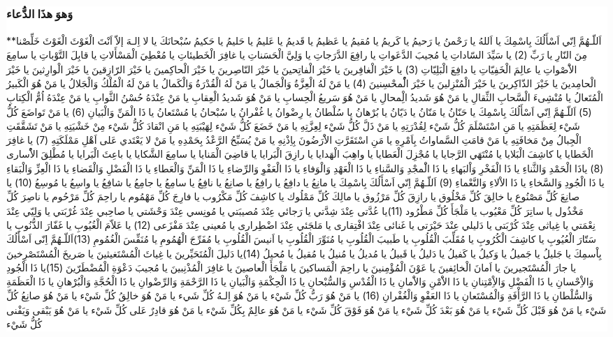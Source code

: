 ### وَهوَ هذَا الدُّعاء

**اَللّـهُمَّ اِنّي اَسْأَلُكَ بِاسْمِكَ يا اَللهُ يا رَحْمنُ يا رَحيمُ يا كَريمُ يا مُقيمُ يا عَظيمُ
يا قَديمُ يا عَليمُ يا حَليمُ يا حَكيمُ سُبْحانَكَ يا لا اِلـهَ إلاّ اَنْتَ الْغَوْثَ الْغَوْثَ
خَلِّصْنا مِنَ النّارِ يا رَبِّ (2) يا سَيِّدَ السّاداتِ يا مُجيبَ الدَّعَواتِ يا رافِعَ
الدَّرَجاتِ يا وَلِيَّ الْحَسَناتِ يا غافِرَ الْخَطيئاتِ يا مُعْطِيَ الْمَسْأَلاتِ يا قابِلَ التَّوْباتِ
يا سامِعَ الاَْصْواتِ يا عالِمَ الْخَفِيّاتِ يا دافِعَ الْبَلِيّاتِ (3) يا خَيْرَ الْغافِرينَ يا
خَيْرَ الْفاتِحينَ يا خَيْرَ النّاصِرينَ يا خَيْرَ الْحاكِمينَ يا خَيْرَ الرّازِقينَ يا خَيْرَ
الْوارِثينَ يا خَيْرَ الْحامِدينَ يا خَيْرَ الذّاكِرينَ يا خَيْرَ الْمُنْزِلينَ يا خَيْرَ
الُْمحْسِنينَ (4) يا مَنْ لَهُ الْعِزَّةُ وَالْجَمالُ يا مَنْ لَهُ الْقُدْرَةُ وَالْكَمالُ يا مَنْ لَهُ
الْمُلْكُ وَالْجَلالُ يا مَنْ هُوَ الْكَبيرُ الْمُتَعالُ يا مُنْشِىءَ الْسَّحابِ الثِّقالِ يا مَنْ هُوَ
شَديدُ الِْمحالِ يا مَنْ هُوَ سَريعُ الْحِسابِ يا مَنْ هُوَ شَديدُ الْعِقابِ يا مَنْ عِنْدَهُ حُسْنُ
الثَّوابِ يا مَنْ عِنْدَهُ اُمُّ الْكِتابِ  (5) اَللّـهُمَّ اِنّي اَسْأَلُكَ بِاسْمِكَ يا حَنّانُ يا
مَنّانُ يا دَيّانُ يا بُرْهانُ يا سُلْطانُ يا رِضْوانُ يا غُفْرانُ يا سُبْحانُ يا مُسْتَعانُ يا
ذَا الْمَنِّ وَالْبَيانِ (6) يا مَنْ تَواضَعَ كُلُّ شَيْء لِعَظَمَتِهِ يا مَنِ اسْتَسْلَمَ كُلُّ شَيْء
لِقُدْرَتِهِ يا مَنْ ذَلَّ كُلُّ شَيْء لِعِزَّتِهِ يا مَنْ خَضَعَ كُلُّ شَيْء لِهَيْبَتِهِ يا مَنِ انْقادَ كُلُّ شَيْء
مِنْ خَشْيَتِهِ يا مَنْ تَشَقَّقَتِ الْجِبالُ مِنْ مَخافَتِهِ يا مَنْ قامَتِ السَّماواتُ بِاَمْرِهِ يا مَنِ
اسْتَقَرَّتِ الاَْرَضُونَ بِاِذْنِهِ يا مَنْ يُسَبِّحُ الرَّعْدُ بِحَمْدِهِ يا مَنْ لا يَعْتَدي عَلى اَهْلِ
مَمْلَكَتِهِ (7) يا غافِرَ الْخَطايا يا كاشِفَ الْبَلايا يا مُنْتَهَي الرَّجايا يا مُجْزِلَ
الْعَطايا يا واهِبَ الْهَدايا يا رازِقَ الْبَرايا يا قاضِيَ الْمَنايا يا سامِعَ الشَّكايا
يا باعِثَ الْبَرايا يا مُطْلِقَ الاُْسارى (8) ياذَا الْحَمْدِ وَالثَّناءِ يا ذَا الْفَخْرِ
وَاْلبَهاءِ يا ذَا الَْمجْدِ وَالسَّناءِ يا ذَا الْعَهْدِ وَالْوَفاءِ يا ذَا الْعَفْوِ وَالرِّضاءِ يا
ذَا الْمَنِّ وَالْعَطاءِ يا ذَا الْفَضْلِ وَالْقَضاءِ يا ذَا الْعِزِّ وَالْبَقاءِ يا ذَا الْجُودِ
وَالسَّخاءِ يا ذَا الاْلاءِ وَالنَّعْماءِ  (9) اَللّـهُمَّ اِنّي اَسْأَلُكَ بِاسْمِكَ يا مانِعُ يا
دافِعُ يا رافِعُ يا صانِعُ يا نافِعُ يا سامِعُ يا جامِعُ يا شافِعُ يا واسِعُ يا مُوسِعُ
(10) يا صانِعَ كُلِّ مَصْنُوع يا خالِقَ كُلِّ مَخْلُوق يا رازِقَ كُلِّ مَرْزُوق يا مالِكَ كُلِّ
مَمْلُوك يا كاشِفَ كُلِّ مَكْرُوب يا فارِجَ كُلِّ مَهْمُوم يا راحِمَ كُلِّ مَرْحُوم يا ناصِرَ كُلِّ
مَخْذُول يا ساتِرَ كُلِّ مَعْيُوب يا مَلْجَأَ كُلِّ مَطْرُود (11)يا عُدَّتى عِنْدَ شِدَّتي يا رَجائي
عِنْدَ مُصيبَتي يا مُونِسي عِنْدَ وَحْشَتي يا صاحِبي عِنْدَ غُرْبَتي يا وَلِيّي عِنْدَ نِعْمَتي يا
غِياثى عِنْدَ كُرْبَتى يا دَليلي عِنْدَ حَيْرَتى يا غَنائى عِنْدَ افْتِقارى يا مَلجَئي عِنْدَ
اضْطِرارى يا مُعينى عِنْدَ مَفْزَعى  (12) يا عَلاّمَ الْغُيُوبِ يا غَفّارَ الذُّنُوبِ يا سَتّارَ
الْعُيُوبِ يا كاشِفَ الْكُرُوبِ يا مُقَلِّبَ الْقُلُوبِ يا طَبيبَ الْقُلُوبِ يا مُنَوِّرَ الْقُلُوبِ يا
اَنيسَ الْقُلُوبِ يا مُفَرِّجَ الْهُمُومِ يا مُنَفِّسَ الْغُمُومِ (13)اَللّـهُمَّ اِنّى اَسْأَلُكَ بِاْسمِكَ
يا جَليلُ يا جَميلُ يا وَكيلُ يا كَفيلُ يا دَليلُ يا قَبيلُ يا مُديلُ يا مُنيلُ يا مُقيلُ
يا مُحيلُ (14)يا دَليلَ الْمُتَحَيِّرينَ يا غِياثَ الْمُسْتَغيثينَ يا صَريخَ الْمُسْتَصْرِخينَ يا
جارَ الْمُسْتَجيرينَ يا اَمانَ الْخائِفينَ يا عَوْنَ الْمُؤْمِنينَ يا راحِمَ الْمَساكينَ يا مَلْجَأَ
الْعاصينَ يا غافِرَ الْمُذْنِبينَ يا مُجيبَ دَعْوَةِ الْمُضْطَرّينَ (15)يا ذَا الْجُودِ
وَالاِْحْسانِ يا ذَا الْفَضْلِ وَالاِْمْتِنانِ يا ذَا الاَْمْنِ وَالاَْمانِ يا ذَا الْقُدْسِ وَالسُّبْحانِ
يا ذَا الْحِكْمَةِ وَالْبَيانِ يا ذَا الرَّحْمَةِ وَالرِّضْوانِ يا ذَا الْحُجَّةِ وَالْبُرْهانِ يا ذَا
الْعَظَمَةِ وَالسُّلْطانِ يا ذَا الرَّأْفَةِ وَالْمُسْتَعانِ يا ذَا العَفْوِ وَالْغُفْرانِ  (16) يا
مَنْ هُوَ رَبُّ كُلِّ شَيْء يا مَنْ هُوَ اِلـهُ كُلِّ شَيء يا مَنْ هُوَ خالِقُ كُلِّ شَيْء يا مَنْ هُوَ صانِعُ
كُلِّ شَيْء يا مَنْ هُوَ قَبْلَ كُلِّ شَيْء يا مَنْ هُوَ بَعْدَ كُلِّ شَيْء يا مَنْ هُوَ فَوْقَ كُلِّ شَيْء يا مَنْ
هُوَ عالِمٌ بِكُلِّ شَيْء يا مَنْ هُوَ قادِرٌ عَلى كُلِّ شَيْء يا مَنْ هُوَ يَبْقى وَيَفْنى كُلُّ شَيْء